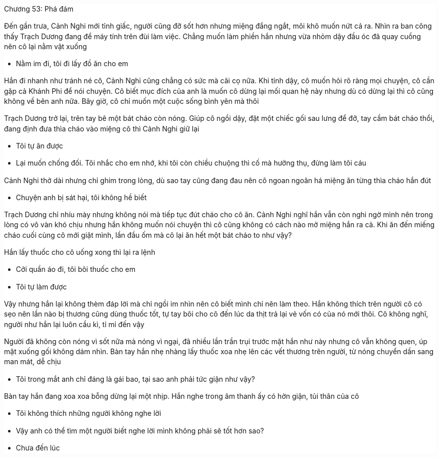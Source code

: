 




Chương 53: Phá đám

Đến gần trưa, Cảnh Nghi mới tỉnh giấc, người cũng đỡ sốt hơn nhưng miệng đắng ngắt, môi khô muốn nứt cả ra. Nhìn ra ban công thấy Trạch Dương đang để máy tính trên đùi làm việc. Chẳng muốn làm phiền hắn nhưng vừa nhỏm dậy đầu óc đã quay cuồng nên cô lại nằm vật xuống

- Nằm im đi, tôi đi lấy đồ ăn cho em

Hắn đi nhanh như tránh né cô, Cảnh Nghi cũng chẳng có sức mà cãi cọ nữa. Khi tỉnh dậy, cô muốn hỏi rõ ràng mọi chuyện, cô cần gặp cả Khánh Phi để nói chuyện. Cô biết mục đích của anh là muốn cô dừng lại mối quan hệ này nhưng dù có dừng lại thì cô cũng không về bên anh nữa. Bây giờ, cô chỉ muốn một cuộc sống bình yên mà thôi

Trạch Dương trở lại, trên tay bê một bát cháo còn nóng. Giúp cô ngồi dậy, đặt một chiếc gối sau lưng để đỡ, tay cầm bát cháo thổi, đang định đưa thìa cháo vào miệng cô thì Cảnh Nghi giữ lại

- Tôi tự ăn được

- Lại muốn chống đối. Tôi nhắc cho em nhớ, khi tôi còn chiều chuộng thì cố mà hưởng thụ, đừng làm tôi cáu

Cảnh Nghi thở dài nhưng chỉ ghim trong lòng, dù sao tay cũng đang đau nên cô ngoan ngoãn há miệng ăn từng thìa cháo hắn đút

- Chuyện anh bị sát hại, tôi không hề biết

Trạch Dương chỉ nhíu mày nhưng không nói mà tiếp tục đút cháo cho cô ăn. Cảnh Nghi nghĩ hắn vẫn còn nghi ngờ mình nên trong lòng có vô vàn khó chịu nhưng hắn không muốn nói chuyện thì cô cũng không có cách nào mở miệng hắn ra cả. Khi ăn đến miếng cháo cuối cùng cô mới giật mình, lần đầu ốm mà cô lại ăn hết một bát cháo to như vậy?

Hắn lấy thuốc cho cô uống xong thì lại ra lệnh

- Cởi quần áo đi, tôi bôi thuốc cho em

- Tôi tự làm được

Vậy nhưng hắn lại không thèm đáp lời mà chỉ ngồi im nhìn nên cô biết mình chỉ nên làm theo. Hắn không thích trên người cô có sẹo nên lần nào bị thương cũng dùng thuốc tốt, tự tay bôi cho cô đến lúc da thịt trả lại vẻ vốn có của nó mới thôi. Cô không nghĩ, người như hắn lại luôn cầu kì, tỉ mỉ đến vậy

Người đã không còn nóng vì sốt nữa mà nóng vì ngại, đã nhiều lần trần trụi trước mặt hắn như này nhưng cô vẫn không quen, úp mặt xuống gối không dám nhìn. Bàn tay hắn nhẹ nhàng lấy thuốc xoa nhẹ lên các vết thương trên người, từ nóng chuyển dần sang man mát, dễ chịu

- Tôi trong mắt anh chỉ đáng là gái bao, tại sao anh phải tức giận như vậy?

Bàn tay hắn đang xoa xoa bỗng dừng lại một nhịp. Hắn nghe trong âm thanh ấy có hờn giận, tủi thân của cô

- Tôi không thích những người không nghe lời

- Vậy anh có thể tìm một người biết nghe lời mình không phải sẽ tốt hơn sao?

- Chưa đến lúc
